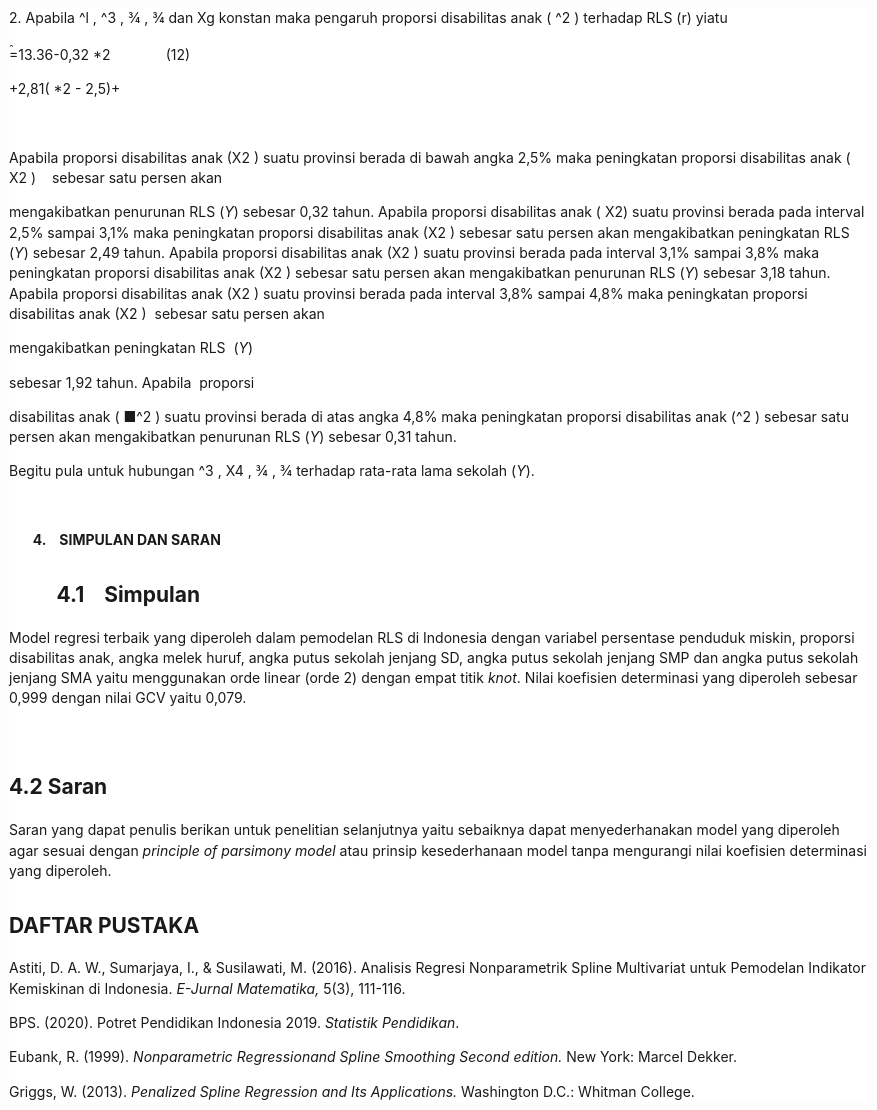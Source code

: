 <p><span class="font4">2. Apabila ^l , ^3 , ¾ , ¾ dan Xg konstan maka pengaruh proporsi disabilitas anak ( ^2 ) terhadap RLS (r) yiatu</span></p>
<p><span class="font0"><sup>̂</sup>=13.36-0,32 *2 &nbsp;&nbsp;&nbsp;&nbsp;&nbsp;&nbsp;&nbsp;&nbsp;&nbsp;&nbsp;&nbsp;&nbsp;&nbsp;</span><span class="font4">(12)</span></p>
<p><span class="font0">+2,81( *2 - 2,5)+</span></p>
</div><br clear="all">
<div>
<p><span class="font4">Apabila proporsi disabilitas anak (X2 ) suatu provinsi berada di bawah angka 2,5% maka peningkatan proporsi disabilitas anak ( X2 ) &nbsp;&nbsp;&nbsp;sebesar satu persen akan</span></p>
<p><span class="font4">mengakibatkan penurunan RLS (</span><span class="font4" style="font-style:italic;">Y</span><span class="font4">) sebesar 0,32 tahun. Apabila proporsi disabilitas anak ( X2) suatu provinsi berada pada interval 2,5% sampai 3,1% maka peningkatan proporsi disabilitas anak (X2 ) sebesar satu persen akan mengakibatkan peningkatan RLS (</span><span class="font4" style="font-style:italic;">Y</span><span class="font4">) sebesar 2,49 tahun. Apabila proporsi disabilitas anak (X2 ) suatu provinsi berada pada interval 3,1% sampai 3,8% maka peningkatan proporsi disabilitas anak (X2 ) sebesar satu persen akan mengakibatkan penurunan RLS (</span><span class="font4" style="font-style:italic;">Y</span><span class="font4">) sebesar 3,18 tahun. Apabila proporsi disabilitas anak (X2 ) suatu provinsi berada pada interval 3,8% sampai 4,8% maka peningkatan proporsi disabilitas anak (X2 ) &nbsp;sebesar satu persen akan</span></p>
<p><span class="font4">mengakibatkan peningkatan RLS &nbsp;(</span><span class="font4" style="font-style:italic;">Y</span><span class="font4">)</span></p>
<p><span class="font4">sebesar 1,92 tahun. Apabila &nbsp;proporsi</span></p>
<p><span class="font4">disabilitas anak ( ■^2 ) suatu provinsi berada di atas angka 4,8% maka peningkatan proporsi disabilitas anak (^2 ) sebesar satu persen akan mengakibatkan penurunan RLS (</span><span class="font4" style="font-style:italic;">Y</span><span class="font4">) sebesar 0,31 tahun.</span></p>
<p><span class="font4">Begitu pula untuk hubungan ^3 , X4 , ¾ , ¾ terhadap rata-rata lama sekolah (</span><span class="font4" style="font-style:italic;">Y</span><span class="font4">).</span></p>
</div><br clear="all">
<div>
<ul style="list-style:none;"><li>
<p><span class="font4" style="font-weight:bold;">4. &nbsp;&nbsp;&nbsp;SIMPULAN DAN SARAN</span></p>
<ul style="list-style:none;">
<li>
<h2><a name="bookmark15"></a><span class="font4" style="font-weight:bold;"><a name="bookmark16"></a>4.1 &nbsp;&nbsp;&nbsp;Simpulan</span></h2></li></ul></li></ul>
<p><span class="font4">Model regresi terbaik yang diperoleh dalam pemodelan RLS di Indonesia dengan variabel persentase penduduk miskin, proporsi disabilitas anak, angka melek huruf, angka putus sekolah jenjang SD, angka putus sekolah jenjang SMP dan angka putus sekolah jenjang SMA yaitu menggunakan orde linear (orde 2) dengan empat titik </span><span class="font4" style="font-style:italic;">knot</span><span class="font4">. Nilai koefisien determinasi yang diperoleh sebesar 0,999 dengan nilai GCV yaitu 0,079.</span></p>
</div><br clear="all">
<h2><a name="bookmark17"></a><span class="font4" style="font-weight:bold;"><a name="bookmark18"></a>4.2 Saran</span></h2>
<p><span class="font4">Saran yang dapat penulis berikan untuk penelitian selanjutnya yaitu sebaiknya dapat menyederhanakan model yang diperoleh agar sesuai dengan </span><span class="font4" style="font-style:italic;">principle of parsimony model </span><span class="font4">atau prinsip kesederhanaan model tanpa mengurangi nilai koefisien determinasi yang diperoleh.</span></p>
<h2><a name="bookmark19"></a><span class="font4" style="font-weight:bold;"><a name="bookmark20"></a>DAFTAR PUSTAKA</span></h2>
<p><span class="font4">Astiti, D. A. W., Sumarjaya, I., &amp;&nbsp;Susilawati, M. (2016). Analisis Regresi Nonparametrik Spline Multivariat untuk Pemodelan Indikator Kemiskinan di Indonesia. </span><span class="font4" style="font-style:italic;">E-Jurnal Matematika,</span><span class="font4"> 5(3), 111-116.</span></p>
<p><span class="font4">BPS. (2020). Potret Pendidikan Indonesia 2019. </span><span class="font4" style="font-style:italic;">Statistik Pendidikan</span><span class="font4">.</span></p>
<p><span class="font4">Eubank, R. (1999). </span><span class="font4" style="font-style:italic;">Nonparametric Regressionand Spline Smoothing Second edition.</span><span class="font4"> New York: Marcel Dekker.</span></p>
<p><span class="font4">Griggs, W. (2013). </span><span class="font4" style="font-style:italic;">Penalized Spline Regression and Its Applications.</span><span class="font4"> Washington D.C.: Whitman College.</span></p>